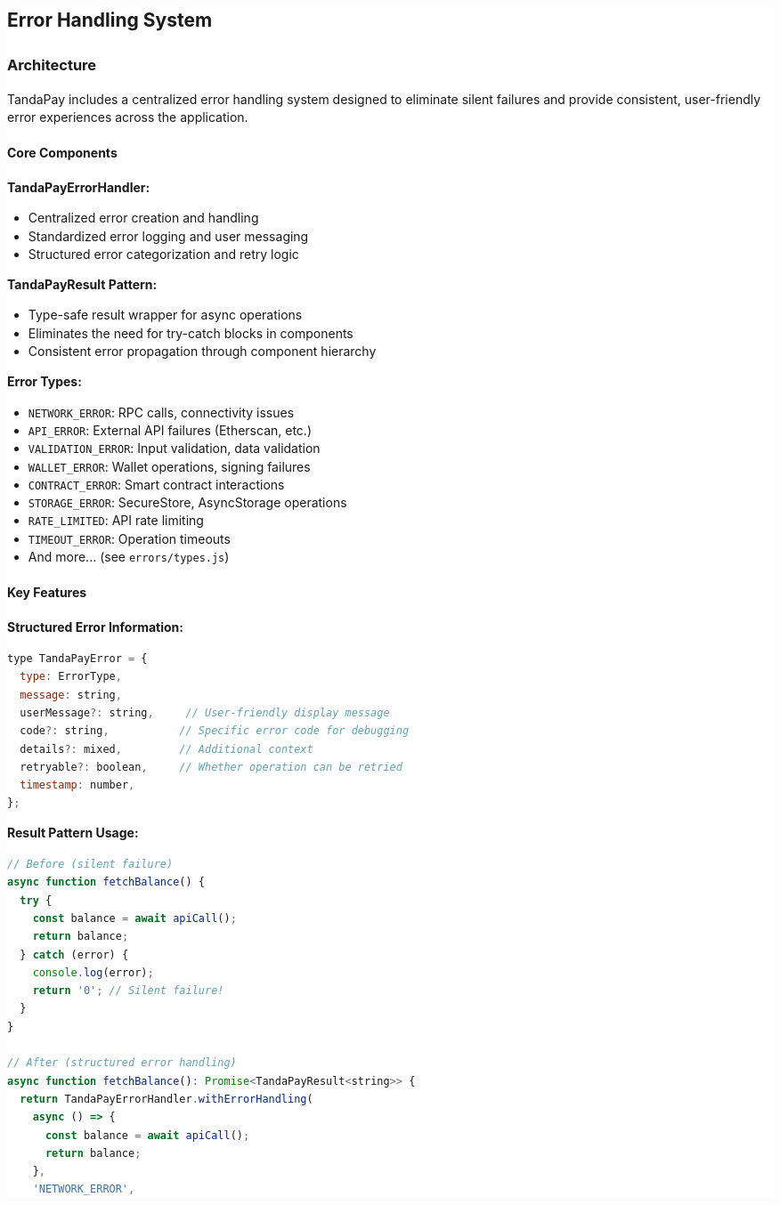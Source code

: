 ## Error Handling System

### Architecture
TandaPay includes a centralized error handling system designed to eliminate silent failures and provide consistent, user-friendly error experiences across the application.

#### Core Components

**TandaPayErrorHandler:**
- Centralized error creation and handling
- Standardized error logging and user messaging
- Structured error categorization and retry logic

**TandaPayResult<T> Pattern:**
- Type-safe result wrapper for async operations
- Eliminates the need for try-catch blocks in components
- Consistent error propagation through component hierarchy

**Error Types:**
- `NETWORK_ERROR`: RPC calls, connectivity issues
- `API_ERROR`: External API failures (Etherscan, etc.)
- `VALIDATION_ERROR`: Input validation, data validation
- `WALLET_ERROR`: Wallet operations, signing failures
- `CONTRACT_ERROR`: Smart contract interactions
- `STORAGE_ERROR`: SecureStore, AsyncStorage operations
- `RATE_LIMITED`: API rate limiting
- `TIMEOUT_ERROR`: Operation timeouts
- And more... (see `errors/types.js`)

#### Key Features

**Structured Error Information:**
```javascript
type TandaPayError = {
  type: ErrorType,
  message: string,
  userMessage?: string,     // User-friendly display message
  code?: string,           // Specific error code for debugging
  details?: mixed,         // Additional context
  retryable?: boolean,     // Whether operation can be retried
  timestamp: number,
};
```

**Result Pattern Usage:**
```javascript
// Before (silent failure)
async function fetchBalance() {
  try {
    const balance = await apiCall();
    return balance;
  } catch (error) {
    console.log(error);
    return '0'; // Silent failure!
  }
}

// After (structured error handling)
async function fetchBalance(): Promise<TandaPayResult<string>> {
  return TandaPayErrorHandler.withErrorHandling(
    async () => {
      const balance = await apiCall();
      return balance;
    },
    'NETWORK_ERROR',
```